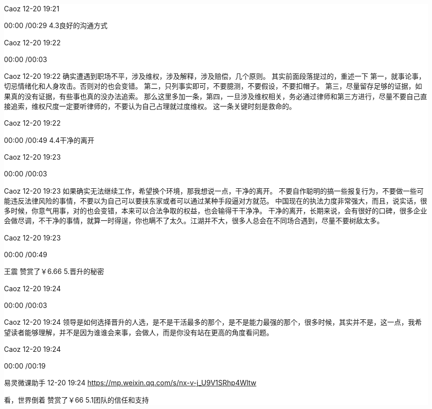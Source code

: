 
Caoz 12-20 19:21

00:00 /00:29
4.3良好的沟通方式

Caoz 12-20 19:22

00:00 /00:03

Caoz 12-20 19:22
确实遭遇到职场不平，涉及维权，涉及解释，涉及赔偿，几个原则。
其实前面段落提过的，重述一下
第一，就事论事，切忌情绪化和人身攻击。否则对的也会变错。
第二，只列事实即可，不要臆测，不要假设，不要扣帽子。
第三，尽量留存足够的证据，如果真的没有证据，有些事也真的没办法追索。
那么这里多加一条，第四，一旦涉及维权相关，务必通过律师和第三方进行，尽量不要自己直接追索，维权尺度一定要听律师的，不要认为自己占理就过度维权。
这一条关键时刻是救命的。


Caoz 12-20 19:22

00:00 /00:49
4.4干净的离开

Caoz 12-20 19:23

00:00 /00:03

Caoz 12-20 19:23
如果确实无法继续工作，希望换个环境，那我想说一点，干净的离开。
不要自作聪明的搞一些报复行为，不要做一些可能违反法律风险的事情，不要以为自己可以要挟东家或者可以通过某种手段逼对方就范。
中国现在的执法力度非常强大，而且，说实话，很多时候，你意气用事，对的也会变错，本来可以合法争取的权益，也会输得干干净净。
干净的离开，长期来说，会有很好的口碑，很多企业会做尽调，不干净的事情，就算一时得逞，你也瞒不了太久。江湖并不大，很多人总会在不同场合遇到，尽量不要树敌太多。


Caoz 12-20 19:23

00:00 /00:49

王震
赞赏了￥6.66
5.晋升的秘密

Caoz 12-20 19:24

00:00 /00:03

Caoz 12-20 19:24
领导是如何选择晋升的人选，是不是干活最多的那个，是不是能力最强的那个，很多时候，其实并不是，这一点，我希望读者能够理解，并不是因为谁谁会来事，会做人，而是你没有站在更高的角度看问题。


Caoz 12-20 19:24

00:00 /00:19

易灵微课助手 12-20 19:24
https://mp.weixin.qq.com/s/nx-v-j_U9V1SRhp4Wltw


看，世界倒着
赞赏了￥66
5.1团队的信任和支持
